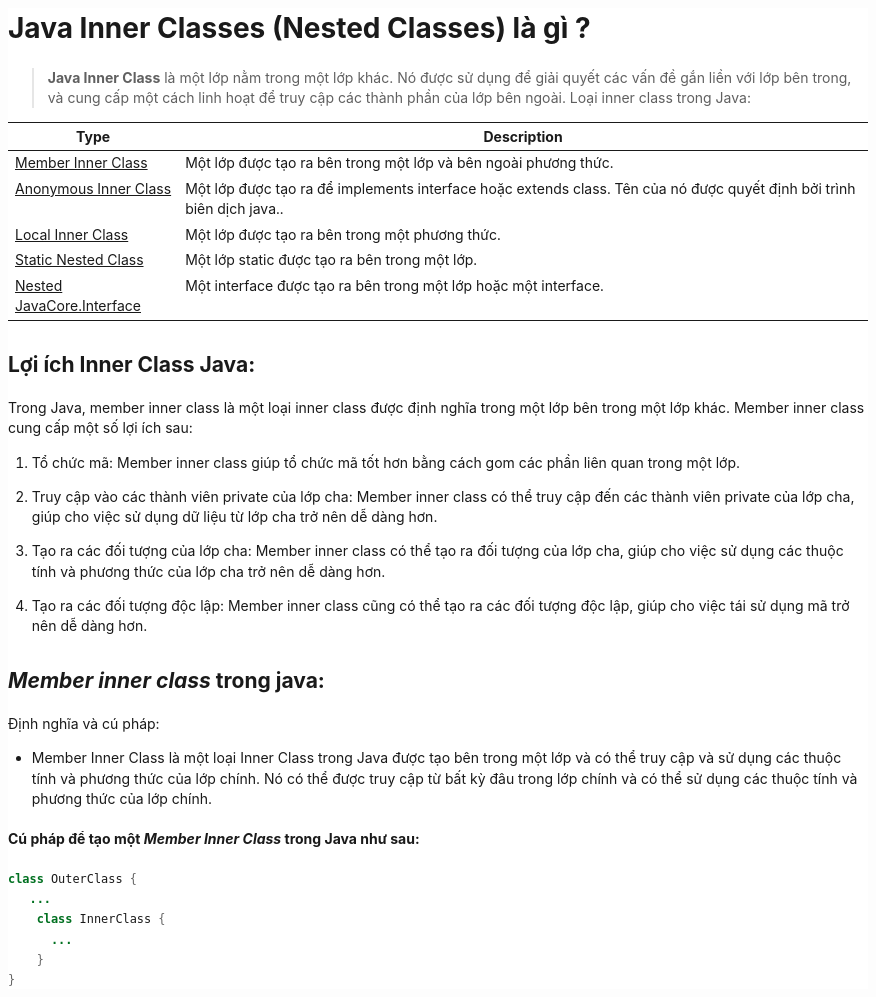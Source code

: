 
# Java Inner Classes (Nested Classes) là gì ?

> **Java Inner Class** là một lớp nằm trong một lớp khác. Nó được sử dụng để giải quyết các vấn đề gắn liền với lớp bên trong, và cung cấp một cách linh hoạt để truy cập các thành phần của lớp bên ngoài. Loại inner class trong Java:


| Type                                                                      | 	Description                                                                                                          |
|---------------------------------------------------------------------------|-----------------------------------------------------------------------------------------------------------------------|
| [Member Inner Class](https://www.javatpoint.com/member-inner-class)       | Một lớp được tạo ra bên trong một lớp và bên ngoài phương thức.                                                       |
| [Anonymous Inner Class](https://www.javatpoint.com/anonymous-inner-class) | Một lớp được tạo ra để implements interface hoặc extends class. Tên của nó được quyết định bởi trình biên dịch java.. |
| [Local Inner Class](https://www.javatpoint.com/local-inner-class)         | 	Một lớp được tạo ra bên trong một phương thức.                                                                       |
| [Static Nested Class](https://www.javatpoint.com/static-nested-class)     | Một lớp static được tạo ra bên trong một lớp.                                                                         |
| [Nested JavaCore.Interface](https://www.javatpoint.com/nested-interface)           | 	Một interface được tạo ra bên trong một lớp hoặc một interface.                                                      |



## Lợi ích Inner Class Java:
Trong Java, member inner class là một loại inner class được định nghĩa trong một lớp bên trong một lớp khác. Member inner class cung cấp một số lợi ích sau:

1. Tổ chức mã: Member inner class giúp tổ chức mã tốt hơn bằng cách gom các phần liên quan trong một lớp.

2. Truy cập vào các thành viên private của lớp cha: Member inner class có thể truy cập đến các thành viên private của lớp cha, giúp cho việc sử dụng dữ liệu từ lớp cha trở nên dễ dàng hơn.

3. Tạo ra các đối tượng của lớp cha: Member inner class có thể tạo ra đối tượng của lớp cha, giúp cho việc sử dụng các thuộc tính và phương thức của lớp cha trở nên dễ dàng hơn.

4. Tạo ra các đối tượng độc lập: Member inner class cũng có thể tạo ra các đối tượng độc lập, giúp cho việc tái sử dụng mã trở nên dễ dàng hơn.



## *Member inner class* trong java:
Định nghĩa và cú pháp:

- Member Inner Class là một loại Inner Class trong Java được tạo bên trong một lớp và có thể truy cập và sử dụng các thuộc tính và phương thức của lớp chính. Nó có thể được truy cập từ bất kỳ đâu trong lớp chính và có thể sử dụng các thuộc tính và phương thức của lớp chính.

#### Cú pháp để tạo một *Member Inner Class* trong Java như sau:

```java
class OuterClass {
   ...
    class InnerClass {
      ...
    }
}
```
